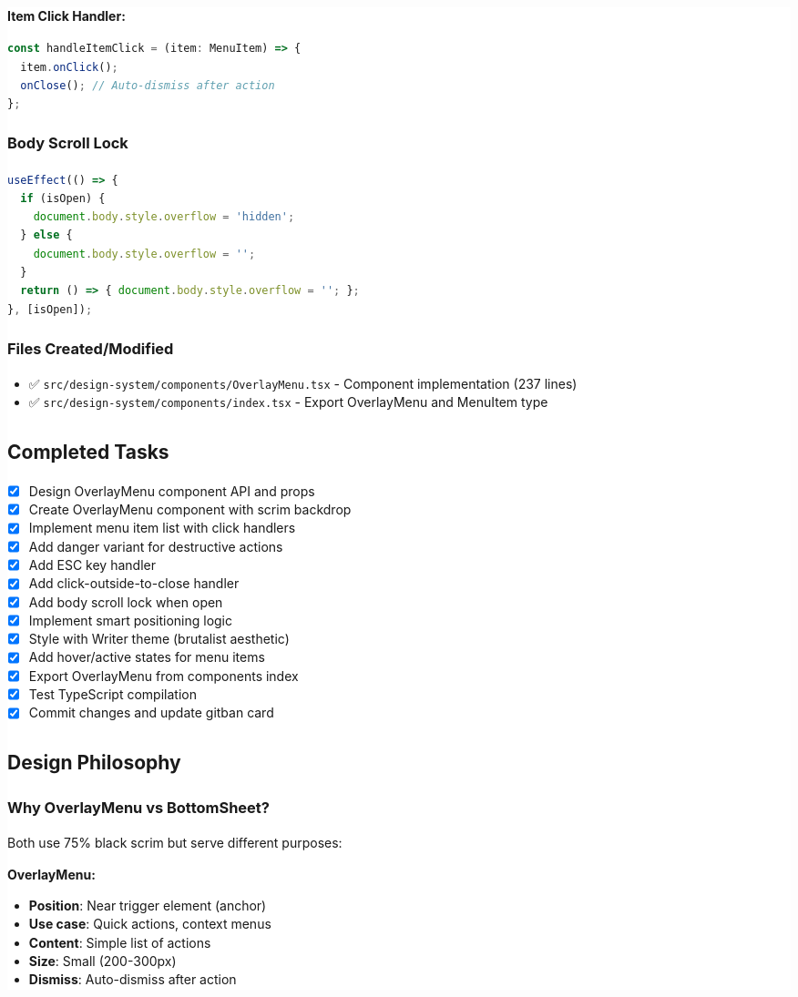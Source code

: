 **Item Click Handler:**
```typescript
const handleItemClick = (item: MenuItem) => {
  item.onClick();
  onClose(); // Auto-dismiss after action
};
```

### Body Scroll Lock
```typescript
useEffect(() => {
  if (isOpen) {
    document.body.style.overflow = 'hidden';
  } else {
    document.body.style.overflow = '';
  }
  return () => { document.body.style.overflow = ''; };
}, [isOpen]);
```

### Files Created/Modified
- ✅ `src/design-system/components/OverlayMenu.tsx` - Component implementation (237 lines)
- ✅ `src/design-system/components/index.tsx` - Export OverlayMenu and MenuItem type

## Completed Tasks
- [x] Design OverlayMenu component API and props
- [x] Create OverlayMenu component with scrim backdrop
- [x] Implement menu item list with click handlers
- [x] Add danger variant for destructive actions
- [x] Add ESC key handler
- [x] Add click-outside-to-close handler
- [x] Add body scroll lock when open
- [x] Implement smart positioning logic
- [x] Style with Writer theme (brutalist aesthetic)
- [x] Add hover/active states for menu items
- [x] Export OverlayMenu from components index
- [x] Test TypeScript compilation
- [x] Commit changes and update gitban card

## Design Philosophy

### Why OverlayMenu vs BottomSheet?
Both use 75% black scrim but serve different purposes:

**OverlayMenu:**
- **Position**: Near trigger element (anchor)
- **Use case**: Quick actions, context menus
- **Content**: Simple list of actions
- **Size**: Small (200-300px)
- **Dismiss**: Auto-dismiss after action
